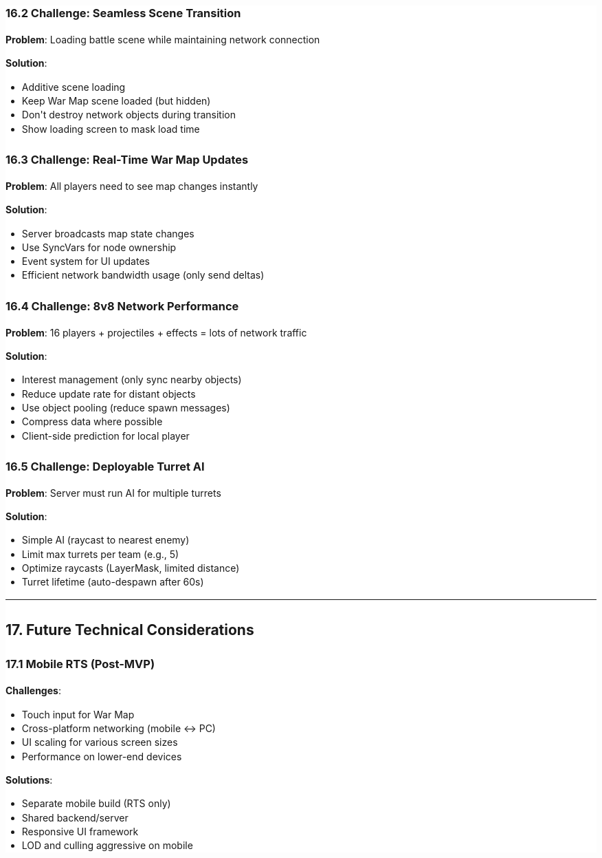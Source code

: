 ### 16.2 Challenge: Seamless Scene Transition
**Problem**: Loading battle scene while maintaining network connection

**Solution**:
- Additive scene loading
- Keep War Map scene loaded (but hidden)
- Don't destroy network objects during transition
- Show loading screen to mask load time

### 16.3 Challenge: Real-Time War Map Updates
**Problem**: All players need to see map changes instantly

**Solution**:
- Server broadcasts map state changes
- Use SyncVars for node ownership
- Event system for UI updates
- Efficient network bandwidth usage (only send deltas)

### 16.4 Challenge: 8v8 Network Performance
**Problem**: 16 players + projectiles + effects = lots of network traffic

**Solution**:
- Interest management (only sync nearby objects)
- Reduce update rate for distant objects
- Use object pooling (reduce spawn messages)
- Compress data where possible
- Client-side prediction for local player

### 16.5 Challenge: Deployable Turret AI
**Problem**: Server must run AI for multiple turrets

**Solution**:
- Simple AI (raycast to nearest enemy)
- Limit max turrets per team (e.g., 5)
- Optimize raycasts (LayerMask, limited distance)
- Turret lifetime (auto-despawn after 60s)

---

## 17. Future Technical Considerations

### 17.1 Mobile RTS (Post-MVP)
**Challenges**:
- Touch input for War Map
- Cross-platform networking (mobile ↔ PC)
- UI scaling for various screen sizes
- Performance on lower-end devices

**Solutions**:
- Separate mobile build (RTS only)
- Shared backend/server
- Responsive UI framework
- LOD and culling aggressive on mobile
